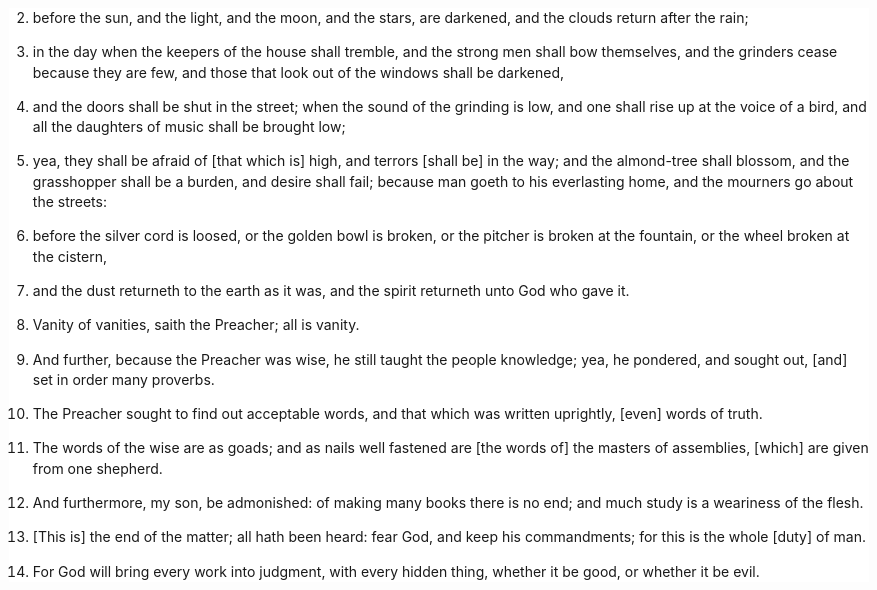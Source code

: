 2. before the sun, and the light, and the moon, and the stars, are darkened, and the clouds return after the rain;

3. in the day when the keepers of the house shall tremble, and the strong men shall bow themselves, and the grinders cease because they are few, and those that look out of the windows shall be darkened,

4. and the doors shall be shut in the street; when the sound of the grinding is low, and one shall rise up at the voice of a bird, and all the daughters of music shall be brought low;

5. yea, they shall be afraid of [that which is] high, and terrors [shall be] in the way; and the almond-tree shall blossom, and the grasshopper shall be a burden, and desire shall fail; because man goeth to his everlasting home, and the mourners go about the streets:

6. before the silver cord is loosed, or the golden bowl is broken, or the pitcher is broken at the fountain, or the wheel broken at the cistern,

7. and the dust returneth to the earth as it was, and the spirit returneth unto God who gave it.

8. Vanity of vanities, saith the Preacher; all is vanity.

9. And further, because the Preacher was wise, he still taught the people knowledge; yea, he pondered, and sought out, [and] set in order many proverbs.

10. The Preacher sought to find out acceptable words, and that which was written uprightly, [even] words of truth.

11. The words of the wise are as goads; and as nails well fastened are [the words of] the masters of assemblies, [which] are given from one shepherd.

12. And furthermore, my son, be admonished: of making many books there is no end; and much study is a weariness of the flesh.

13. [This is] the end of the matter; all hath been heard: fear God, and keep his commandments; for this is the whole [duty] of man.

14. For God will bring every work into judgment, with every hidden thing, whether it be good, or whether it be evil.

